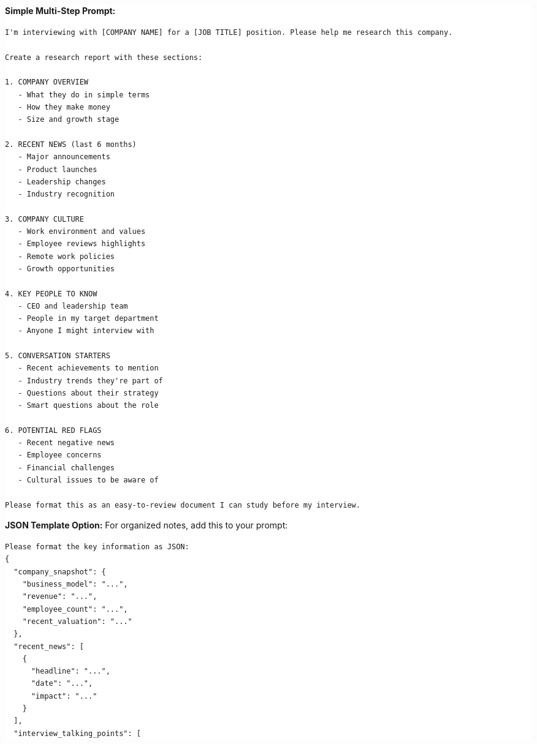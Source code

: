 **Simple Multi-Step Prompt:**

```
I'm interviewing with [COMPANY NAME] for a [JOB TITLE] position. Please help me research this company.

Create a research report with these sections:

1. COMPANY OVERVIEW
   - What they do in simple terms
   - How they make money
   - Size and growth stage

2. RECENT NEWS (last 6 months)
   - Major announcements
   - Product launches
   - Leadership changes
   - Industry recognition

3. COMPANY CULTURE
   - Work environment and values
   - Employee reviews highlights
   - Remote work policies
   - Growth opportunities

4. KEY PEOPLE TO KNOW
   - CEO and leadership team
   - People in my target department
   - Anyone I might interview with

5. CONVERSATION STARTERS
   - Recent achievements to mention
   - Industry trends they're part of
   - Questions about their strategy
   - Smart questions about the role

6. POTENTIAL RED FLAGS
   - Recent negative news
   - Employee concerns
   - Financial challenges
   - Cultural issues to be aware of

Please format this as an easy-to-review document I can study before my interview.
```

**JSON Template Option:**
For organized notes, add this to your prompt:

```
Please format the key information as JSON:
{
  "company_snapshot": {
    "business_model": "...",
    "revenue": "...",
    "employee_count": "...",
    "recent_valuation": "..."
  },
  "recent_news": [
    {
      "headline": "...",
      "date": "...",
      "impact": "..."
    }
  ],
  "interview_talking_points": [
```